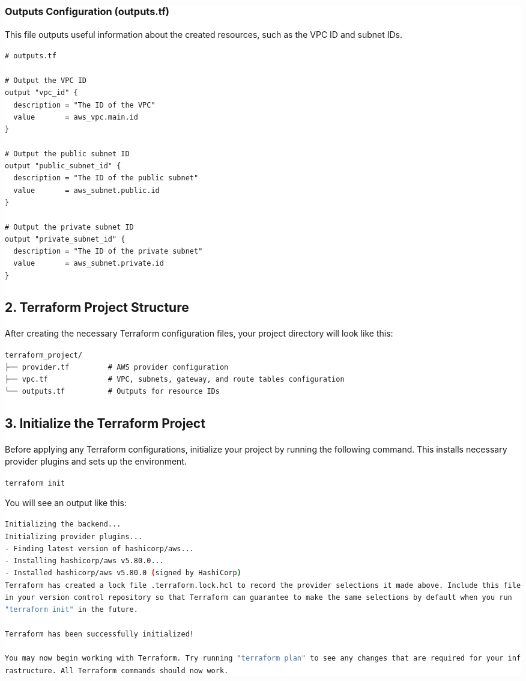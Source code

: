 ### **Outputs Configuration (outputs.tf)**

This file outputs useful information about the created resources, such as the VPC ID and subnet IDs.

```hcl
# outputs.tf

# Output the VPC ID
output "vpc_id" {
  description = "The ID of the VPC"
  value       = aws_vpc.main.id
}

# Output the public subnet ID
output "public_subnet_id" {
  description = "The ID of the public subnet"
  value       = aws_subnet.public.id
}

# Output the private subnet ID
output "private_subnet_id" {
  description = "The ID of the private subnet"
  value       = aws_subnet.private.id
}
```

## **2. Terraform Project Structure**

After creating the necessary Terraform configuration files, your project directory will look like this:

```
terraform_project/
├── provider.tf         # AWS provider configuration
├── vpc.tf              # VPC, subnets, gateway, and route tables configuration
└── outputs.tf          # Outputs for resource IDs
```

## **3. Initialize the Terraform Project**

Before applying any Terraform configurations, initialize your project by running the following command. This installs necessary provider plugins and sets up the environment.

```bash
terraform init
```

You will see an output like this:

```bash
Initializing the backend...
Initializing provider plugins...
- Finding latest version of hashicorp/aws...
- Installing hashicorp/aws v5.80.0...
- Installed hashicorp/aws v5.80.0 (signed by HashiCorp)
Terraform has created a lock file .terraform.lock.hcl to record the provider selections it made above. Include this file in your version control repository so that Terraform can guarantee to make the same selections by default when you run "terraform init" in the future.

Terraform has been successfully initialized!

You may now begin working with Terraform. Try running "terraform plan" to see any changes that are required for your infrastructure. All Terraform commands should now work.
```
